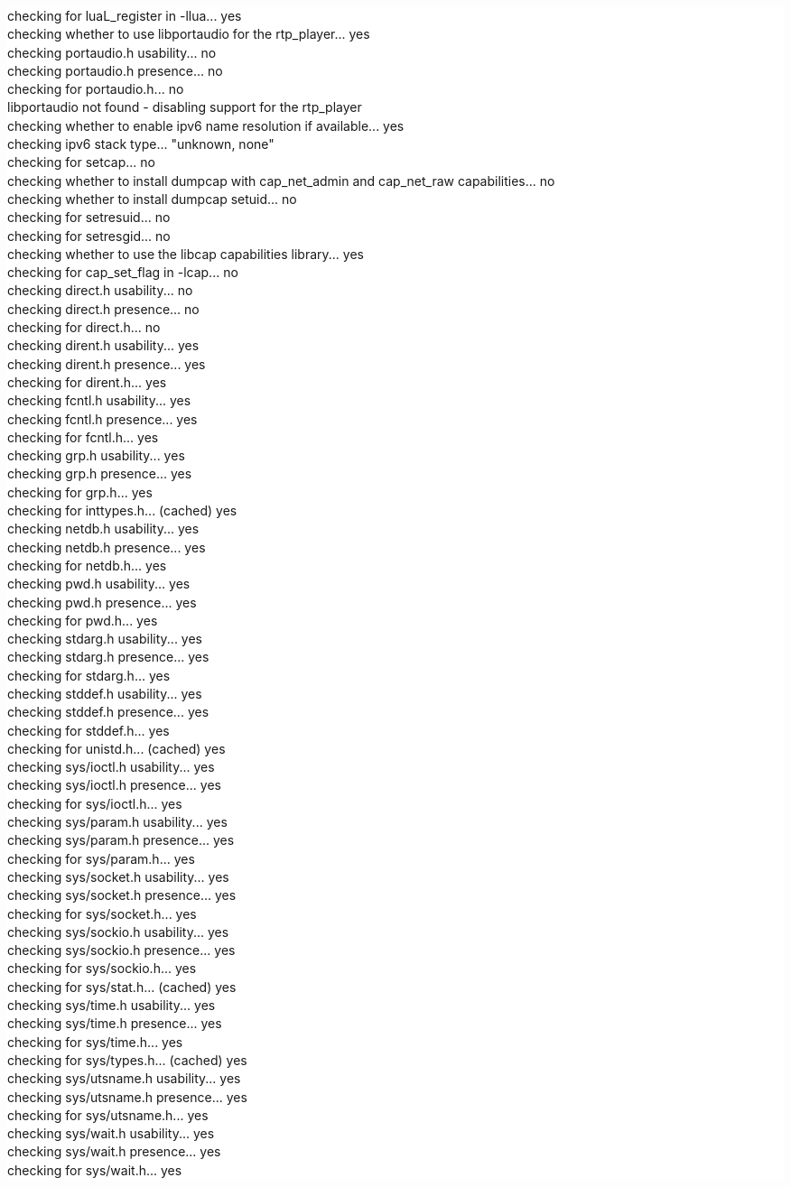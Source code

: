 checking for luaL_register in -llua... yes<br />
checking whether to use libportaudio for the rtp_player... yes<br />
checking portaudio.h usability... no<br />
checking portaudio.h presence... no<br />
checking for portaudio.h... no<br />
libportaudio not found - disabling support for the rtp_player<br />
checking whether to enable ipv6 name resolution if available... yes<br />
checking ipv6 stack type... "unknown, none"<br />
checking for setcap... no<br />
checking whether to install dumpcap with cap_net_admin and cap_net_raw capabilities... no<br />
checking whether to install dumpcap setuid... no<br />
checking for setresuid... no<br />
checking for setresgid... no<br />
checking whether to use the libcap capabilities library... yes<br />
checking for cap_set_flag in -lcap... no<br />
checking direct.h usability... no<br />
checking direct.h presence... no<br />
checking for direct.h... no<br />
checking dirent.h usability... yes<br />
checking dirent.h presence... yes<br />
checking for dirent.h... yes<br />
checking fcntl.h usability... yes<br />
checking fcntl.h presence... yes<br />
checking for fcntl.h... yes<br />
checking grp.h usability... yes<br />
checking grp.h presence... yes<br />
checking for grp.h... yes<br />
checking for inttypes.h... (cached) yes<br />
checking netdb.h usability... yes<br />
checking netdb.h presence... yes<br />
checking for netdb.h... yes<br />
checking pwd.h usability... yes<br />
checking pwd.h presence... yes<br />
checking for pwd.h... yes<br />
checking stdarg.h usability... yes<br />
checking stdarg.h presence... yes<br />
checking for stdarg.h... yes<br />
checking stddef.h usability... yes<br />
checking stddef.h presence... yes<br />
checking for stddef.h... yes<br />
checking for unistd.h... (cached) yes<br />
checking sys/ioctl.h usability... yes<br />
checking sys/ioctl.h presence... yes<br />
checking for sys/ioctl.h... yes<br />
checking sys/param.h usability... yes<br />
checking sys/param.h presence... yes<br />
checking for sys/param.h... yes<br />
checking sys/socket.h usability... yes<br />
checking sys/socket.h presence... yes<br />
checking for sys/socket.h... yes<br />
checking sys/sockio.h usability... yes<br />
checking sys/sockio.h presence... yes<br />
checking for sys/sockio.h... yes<br />
checking for sys/stat.h... (cached) yes<br />
checking sys/time.h usability... yes<br />
checking sys/time.h presence... yes<br />
checking for sys/time.h... yes<br />
checking for sys/types.h... (cached) yes<br />
checking sys/utsname.h usability... yes<br />
checking sys/utsname.h presence... yes<br />
checking for sys/utsname.h... yes<br />
checking sys/wait.h usability... yes<br />
checking sys/wait.h presence... yes<br />
checking for sys/wait.h... yes<br />